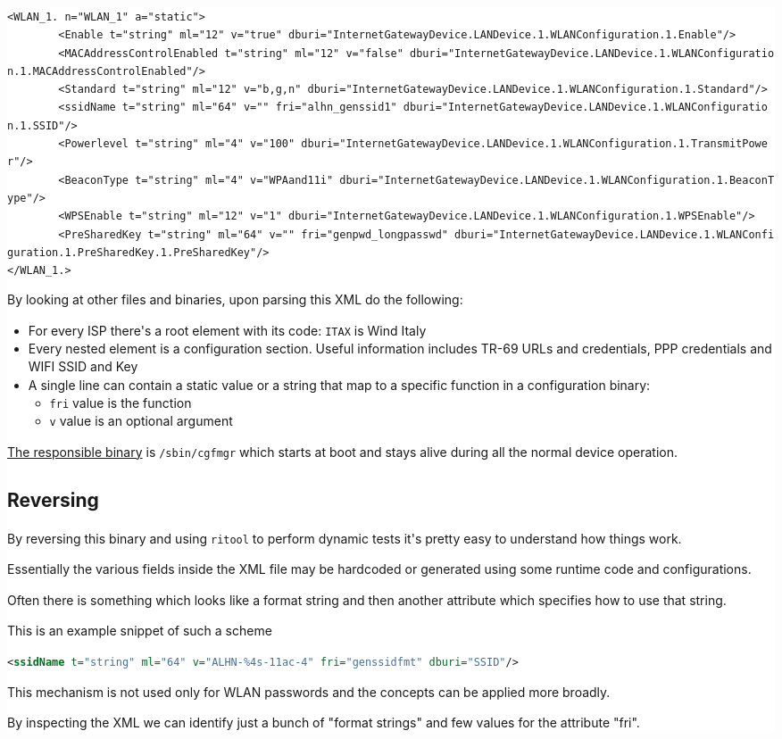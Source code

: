 
```
<WLAN_1. n="WLAN_1" a="static">
        <Enable t="string" ml="12" v="true" dburi="InternetGatewayDevice.LANDevice.1.WLANConfiguration.1.Enable"/>
        <MACAddressControlEnabled t="string" ml="12" v="false" dburi="InternetGatewayDevice.LANDevice.1.WLANConfiguration.1.MACAddressControlEnabled"/>
        <Standard t="string" ml="12" v="b,g,n" dburi="InternetGatewayDevice.LANDevice.1.WLANConfiguration.1.Standard"/>
        <ssidName t="string" ml="64" v="" fri="alhn_genssid1" dburi="InternetGatewayDevice.LANDevice.1.WLANConfiguration.1.SSID"/>
        <Powerlevel t="string" ml="4" v="100" dburi="InternetGatewayDevice.LANDevice.1.WLANConfiguration.1.TransmitPower"/>
        <BeaconType t="string" ml="4" v="WPAand11i" dburi="InternetGatewayDevice.LANDevice.1.WLANConfiguration.1.BeaconType"/>
        <WPSEnable t="string" ml="12" v="1" dburi="InternetGatewayDevice.LANDevice.1.WLANConfiguration.1.WPSEnable"/>
        <PreSharedKey t="string" ml="64" v="" fri="genpwd_longpasswd" dburi="InternetGatewayDevice.LANDevice.1.WLANConfiguration.1.PreSharedKey.1.PreSharedKey"/>
</WLAN_1.>
```

By looking at other files and binaries, upon parsing this XML do the following:

 * For every ISP there's a root element with its code: `ITAX` is Wind Italy
 * Every nested element is a configuration section. Useful information includes TR-69 URLs and credentials, PPP credentials and WIFI SSID and Key
 * A single line can contain a static value or a string that map to a specific function in a configuration binary:
   - `fri` value is the function
   - `v` value is an optional argument

[The responsible binary](https://git.lsd.cat/g/nokia-keygen/raw/master/bin/cfgmgr) is `/sbin/cgfmgr` which starts at boot and stays alive during all the normal device operation.

## Reversing
By reversing this binary and using `ritool` to perform dynamic tests it's pretty easy to understand how things work.

Essentially the various fields inside the XML file may be hardcoded or generated using some runtime code and configurations.

Often there is something which looks like a format string and then another attribute which specifies how to use that string.

This is an example snippet of such a scheme

```xml
<ssidName t="string" ml="64" v="ALHN-%4s-11ac-4" fri="genssidfmt" dburi="SSID"/>
```

This mechanism is not used only for WLAN passwords and the concepts can be applied more broadly.

By inspecting the XML we can identify just a bunch of "format strings" and few values for the attribute "fri".
